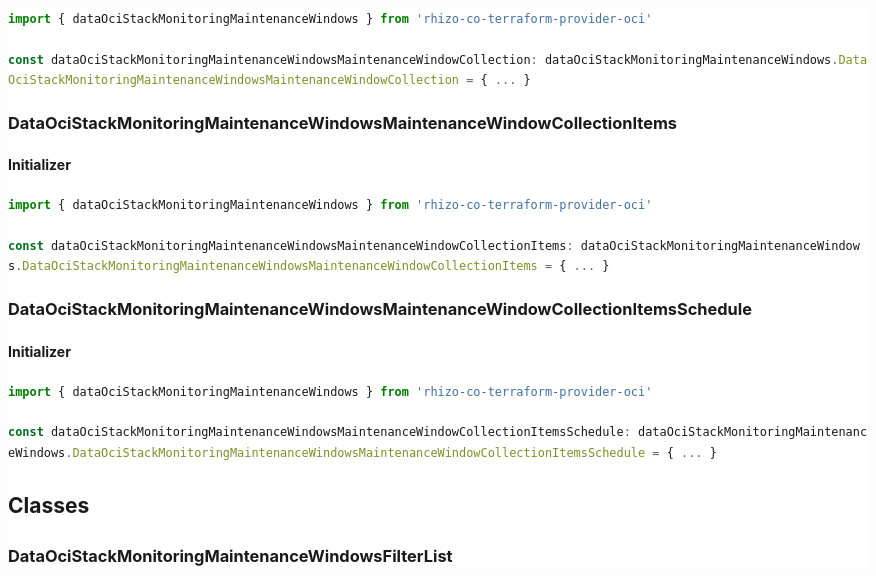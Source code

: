 ```typescript
import { dataOciStackMonitoringMaintenanceWindows } from 'rhizo-co-terraform-provider-oci'

const dataOciStackMonitoringMaintenanceWindowsMaintenanceWindowCollection: dataOciStackMonitoringMaintenanceWindows.DataOciStackMonitoringMaintenanceWindowsMaintenanceWindowCollection = { ... }
```


### DataOciStackMonitoringMaintenanceWindowsMaintenanceWindowCollectionItems <a name="DataOciStackMonitoringMaintenanceWindowsMaintenanceWindowCollectionItems" id="rhizo-co-terraform-provider-oci.dataOciStackMonitoringMaintenanceWindows.DataOciStackMonitoringMaintenanceWindowsMaintenanceWindowCollectionItems"></a>

#### Initializer <a name="Initializer" id="rhizo-co-terraform-provider-oci.dataOciStackMonitoringMaintenanceWindows.DataOciStackMonitoringMaintenanceWindowsMaintenanceWindowCollectionItems.Initializer"></a>

```typescript
import { dataOciStackMonitoringMaintenanceWindows } from 'rhizo-co-terraform-provider-oci'

const dataOciStackMonitoringMaintenanceWindowsMaintenanceWindowCollectionItems: dataOciStackMonitoringMaintenanceWindows.DataOciStackMonitoringMaintenanceWindowsMaintenanceWindowCollectionItems = { ... }
```


### DataOciStackMonitoringMaintenanceWindowsMaintenanceWindowCollectionItemsSchedule <a name="DataOciStackMonitoringMaintenanceWindowsMaintenanceWindowCollectionItemsSchedule" id="rhizo-co-terraform-provider-oci.dataOciStackMonitoringMaintenanceWindows.DataOciStackMonitoringMaintenanceWindowsMaintenanceWindowCollectionItemsSchedule"></a>

#### Initializer <a name="Initializer" id="rhizo-co-terraform-provider-oci.dataOciStackMonitoringMaintenanceWindows.DataOciStackMonitoringMaintenanceWindowsMaintenanceWindowCollectionItemsSchedule.Initializer"></a>

```typescript
import { dataOciStackMonitoringMaintenanceWindows } from 'rhizo-co-terraform-provider-oci'

const dataOciStackMonitoringMaintenanceWindowsMaintenanceWindowCollectionItemsSchedule: dataOciStackMonitoringMaintenanceWindows.DataOciStackMonitoringMaintenanceWindowsMaintenanceWindowCollectionItemsSchedule = { ... }
```


## Classes <a name="Classes" id="Classes"></a>

### DataOciStackMonitoringMaintenanceWindowsFilterList <a name="DataOciStackMonitoringMaintenanceWindowsFilterList" id="rhizo-co-terraform-provider-oci.dataOciStackMonitoringMaintenanceWindows.DataOciStackMonitoringMaintenanceWindowsFilterList"></a>
